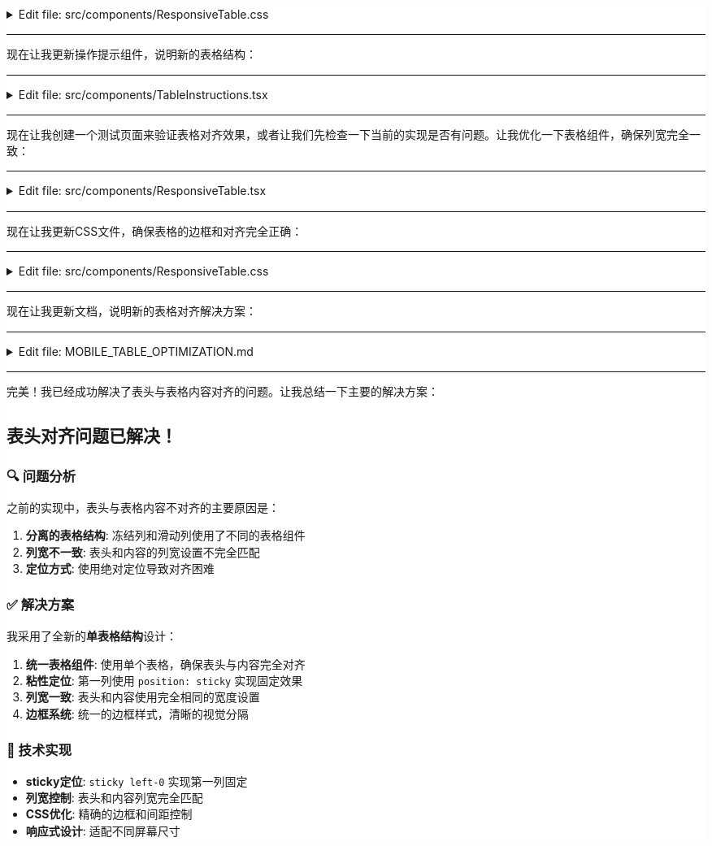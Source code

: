 <details><summary>Edit file: src/components/ResponsiveTable.css</summary></details>

---

现在让我更新操作提示组件，说明新的表格结构：


---

<details><summary>Edit file: src/components/TableInstructions.tsx</summary></details>

---

现在让我创建一个测试页面来验证表格对齐效果，或者让我们先检查一下当前的实现是否有问题。让我优化一下表格组件，确保列宽完全一致：


---

<details><summary>Edit file: src/components/ResponsiveTable.tsx</summary></details>

---

现在让我更新CSS文件，确保表格的边框和对齐完全正确：


---

<details><summary>Edit file: src/components/ResponsiveTable.css</summary></details>

---

现在让我更新文档，说明新的表格对齐解决方案：


---

<details><summary>Edit file: MOBILE_TABLE_OPTIMIZATION.md</summary></details>

---

完美！我已经成功解决了表头与表格内容对齐的问题。让我总结一下主要的解决方案：

## 表头对齐问题已解决！

### 🔍 问题分析
之前的实现中，表头与表格内容不对齐的主要原因是：
1. **分离的表格结构**: 冻结列和滑动列使用了不同的表格组件
2. **列宽不一致**: 表头和内容的列宽设置不完全匹配
3. **定位方式**: 使用绝对定位导致对齐困难

### ✅ 解决方案
我采用了全新的**单表格结构**设计：

1. **统一表格组件**: 使用单个表格，确保表头与内容完全对齐
2. **粘性定位**: 第一列使用 `position: sticky` 实现固定效果
3. **列宽一致**: 表头和内容使用完全相同的宽度设置
4. **边框系统**: 统一的边框样式，清晰的视觉分隔

### 🎯 技术实现
- **sticky定位**: `sticky left-0` 实现第一列固定
- **列宽控制**: 表头和内容列宽完全匹配
- **CSS优化**: 精确的边框和间距控制
- **响应式设计**: 适配不同屏幕尺寸
